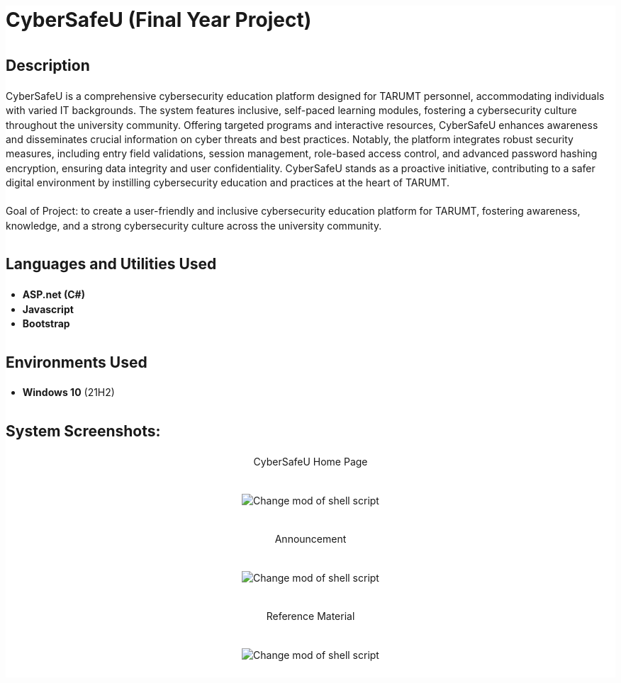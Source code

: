 <h1>CyberSafeU (Final Year Project)</h1>

<h2>Description</h2>

CyberSafeU is a comprehensive cybersecurity education platform designed for TARUMT personnel, accommodating individuals with varied IT backgrounds. The system features inclusive, self-paced learning modules, fostering a cybersecurity culture throughout the university community. Offering targeted programs and interactive resources, CyberSafeU enhances awareness and disseminates crucial information on cyber threats and best practices. Notably, the platform integrates robust security measures, including entry field validations, session management, role-based access control, and advanced password hashing encryption, ensuring data integrity and user confidentiality. CyberSafeU stands as a proactive initiative, contributing to a safer digital environment by instilling cybersecurity education and practices at the heart of TARUMT.</br>
</br>
Goal of Project: to create a user-friendly and inclusive cybersecurity education platform for TARUMT, fostering awareness, knowledge, and a strong cybersecurity culture across the university community.
<br />


<h2>Languages and Utilities Used</h2>

- <b>ASP.net (C#)</b> 
- <b>Javascript</b>
- <b>Bootstrap</b>

<h2>Environments Used </h2>

- <b>Windows 10</b> (21H2)

<h2>System Screenshots:</h2>

<p align="center">
CyberSafeU Home Page <br/>
 <br/>
 <p align="center">
<img src="https://imgur.com/vuBLWff.png" height="80%" width="80%" alt="Change mod of shell script"/>
<br />
<br />

<p align="center">
Announcement <br/>
 <br/>
 <p align="center">
<img src="https://i.imgur.com/WF5mbtm.png" height="80%" width="80%" alt="Change mod of shell script"/>
<br />
<br />

<p align="center">
Reference Material <br/>
 <br/>
 <p align="center">
<img src="https://i.imgur.com/LPYhGtT.png" height="80%" width="80%" alt="Change mod of shell script"/>
<br />
<br />
